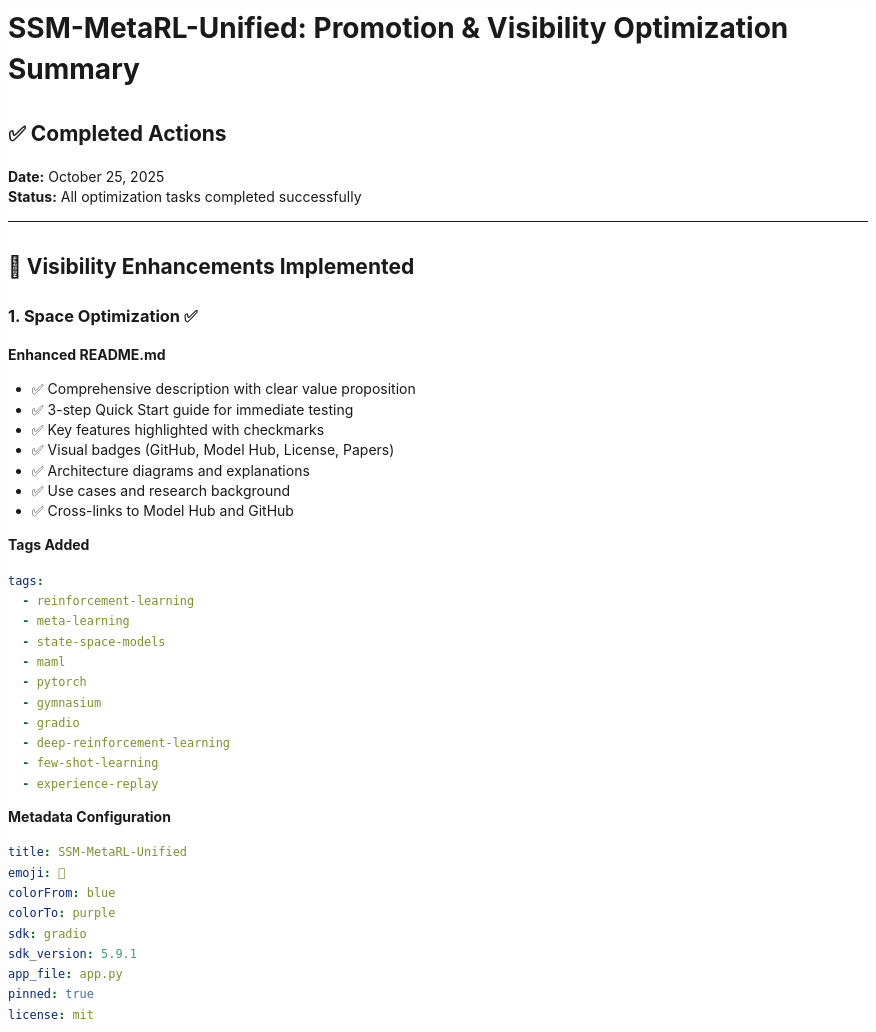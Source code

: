 # SSM-MetaRL-Unified: Promotion & Visibility Optimization Summary

## ✅ Completed Actions

**Date:** October 25, 2025  
**Status:** All optimization tasks completed successfully

---

## 🎯 Visibility Enhancements Implemented

### 1. Space Optimization ✅

**Enhanced README.md**
- ✅ Comprehensive description with clear value proposition
- ✅ 3-step Quick Start guide for immediate testing
- ✅ Key features highlighted with checkmarks
- ✅ Visual badges (GitHub, Model Hub, License, Papers)
- ✅ Architecture diagrams and explanations
- ✅ Use cases and research background
- ✅ Cross-links to Model Hub and GitHub

**Tags Added**
```yaml
tags:
  - reinforcement-learning
  - meta-learning
  - state-space-models
  - maml
  - pytorch
  - gymnasium
  - gradio
  - deep-reinforcement-learning
  - few-shot-learning
  - experience-replay
```

**Metadata Configuration**
```yaml
title: SSM-MetaRL-Unified
emoji: 🚀
colorFrom: blue
colorTo: purple
sdk: gradio
sdk_version: 5.9.1
app_file: app.py
pinned: true
license: mit
```
